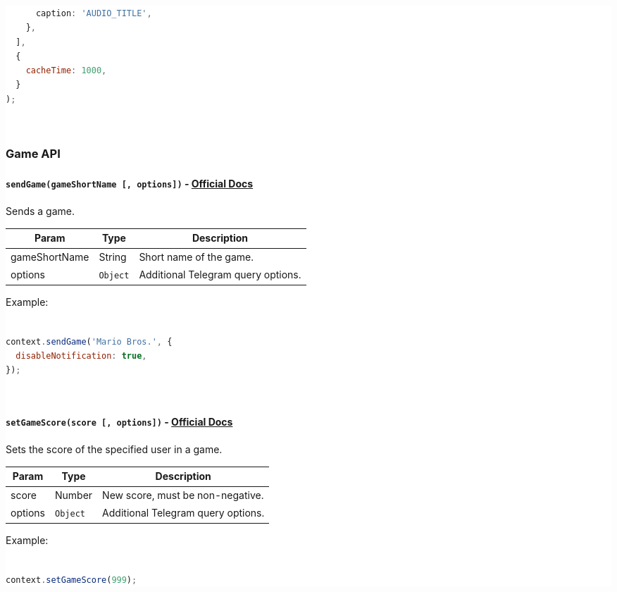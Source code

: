 ```js
      caption: 'AUDIO_TITLE',
    },
  ],
  {
    cacheTime: 1000,
  }
);

```

<br />

### Game API

#### `sendGame(gameShortName [, options])` - [Official Docs](https://core.telegram.org/bots/api#sendgame)

Sends a game.

| Param         | Type            | Description                        |
| ------------- | --------------- | ---------------------------------- |
| gameShortName | String          | Short name of the game.            |
| options       | `Object` | Additional Telegram query options. |

Example:

```js

context.sendGame('Mario Bros.', {
  disableNotification: true,
});

```

<br />

#### `setGameScore(score [, options])` - [Official Docs](https://core.telegram.org/bots/api#setgamescore)

Sets the score of the specified user in a game.

| Param   | Type            | Description                        |
| ------- | --------------- | ---------------------------------- |
| score   | Number          | New score, must be non-negative.   |
| options | `Object` | Additional Telegram query options. |

Example:

```js

context.setGameScore(999);

```
